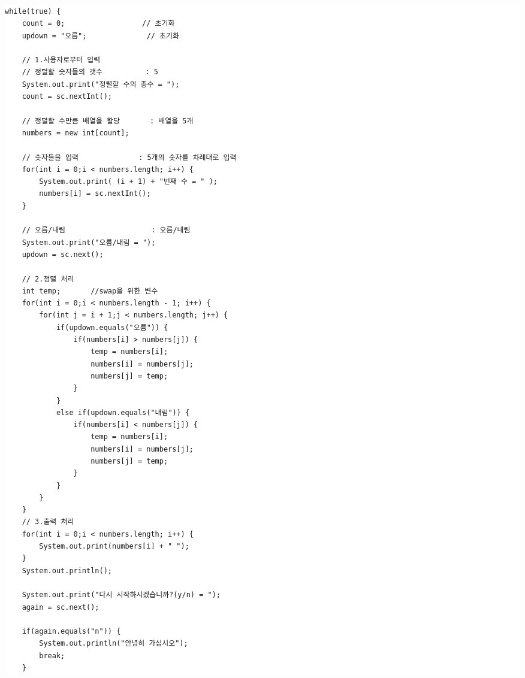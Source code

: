 	while(true) {
		count = 0;					// 초기화
		updown = "오름";				// 초기화
		
		// 1.사용자로부터 입력
		// 정렬할 숫자들의 갯수			: 5
		System.out.print("정렬할 수의 총수 = ");
		count = sc.nextInt();
	
		// 정렬할 수만큼 배열을 할당		: 배열을 5개
		numbers = new int[count];
	
		// 숫자들을 입력				: 5개의 숫자를 차례대로 입력
		for(int i = 0;i < numbers.length; i++) {
			System.out.print( (i + 1) + "번째 수 = " );
			numbers[i] = sc.nextInt();
		}
	
		// 오름/내림					: 오름/내림
		System.out.print("오름/내림 = ");
		updown = sc.next();
		
		// 2.정렬 처리 
		int temp;		//swap을 위한 변수
		for(int i = 0;i < numbers.length - 1; i++) {
			for(int j = i + 1;j < numbers.length; j++) {
				if(updown.equals("오름")) {
					if(numbers[i] > numbers[j]) {
						temp = numbers[i];
						numbers[i] = numbers[j];
						numbers[j] = temp;
					}
				}
				else if(updown.equals("내림")) {
					if(numbers[i] < numbers[j]) {
						temp = numbers[i];
						numbers[i] = numbers[j];
						numbers[j] = temp;
					}
				}
			}
		}
		// 3.출력 처리
		for(int i = 0;i < numbers.length; i++) {
			System.out.print(numbers[i] + " ");
		}
		System.out.println();
		
		System.out.print("다시 시작하시겠습니까?(y/n) = ");
		again = sc.next();
		
		if(again.equals("n")) {
			System.out.println("안녕히 가십시오");
			break;
		}		
		